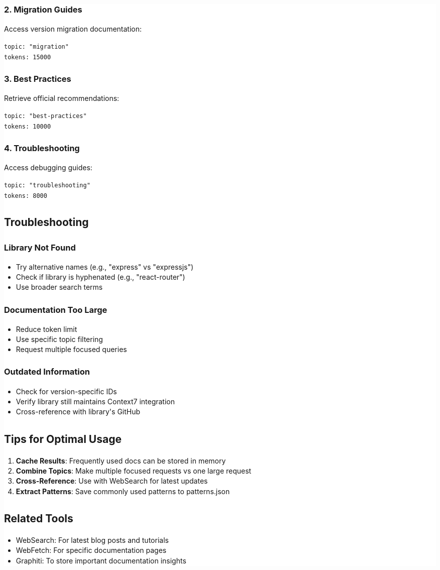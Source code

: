 ### 2. Migration Guides
Access version migration documentation:
```
topic: "migration"
tokens: 15000
```

### 3. Best Practices
Retrieve official recommendations:
```
topic: "best-practices"
tokens: 10000
```

### 4. Troubleshooting
Access debugging guides:
```
topic: "troubleshooting"
tokens: 8000
```

## Troubleshooting

### Library Not Found
- Try alternative names (e.g., "express" vs "expressjs")
- Check if library is hyphenated (e.g., "react-router")
- Use broader search terms

### Documentation Too Large
- Reduce token limit
- Use specific topic filtering
- Request multiple focused queries

### Outdated Information
- Check for version-specific IDs
- Verify library still maintains Context7 integration
- Cross-reference with library's GitHub

## Tips for Optimal Usage

1. **Cache Results**: Frequently used docs can be stored in memory
2. **Combine Topics**: Make multiple focused requests vs one large request
3. **Cross-Reference**: Use with WebSearch for latest updates
4. **Extract Patterns**: Save commonly used patterns to patterns.json

## Related Tools
- WebSearch: For latest blog posts and tutorials
- WebFetch: For specific documentation pages
- Graphiti: To store important documentation insights